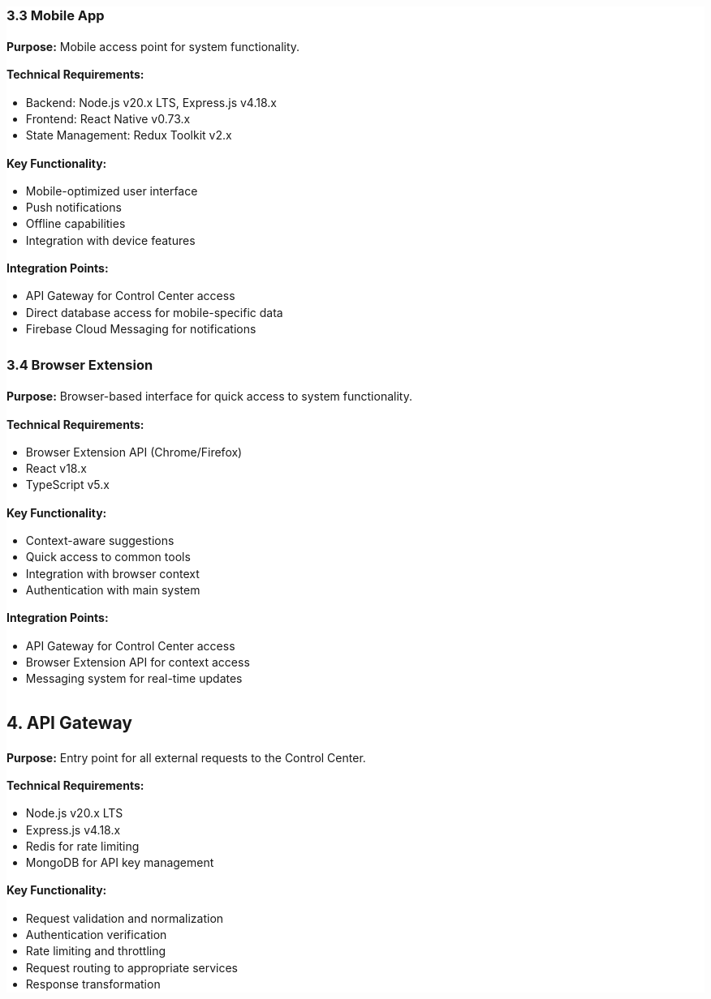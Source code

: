 ### 3.3 Mobile App

**Purpose:** Mobile access point for system functionality.

**Technical Requirements:**
- Backend: Node.js v20.x LTS, Express.js v4.18.x
- Frontend: React Native v0.73.x
- State Management: Redux Toolkit v2.x

**Key Functionality:**
- Mobile-optimized user interface
- Push notifications
- Offline capabilities
- Integration with device features

**Integration Points:**
- API Gateway for Control Center access
- Direct database access for mobile-specific data
- Firebase Cloud Messaging for notifications

### 3.4 Browser Extension

**Purpose:** Browser-based interface for quick access to system functionality.

**Technical Requirements:**
- Browser Extension API (Chrome/Firefox)
- React v18.x
- TypeScript v5.x

**Key Functionality:**
- Context-aware suggestions
- Quick access to common tools
- Integration with browser context
- Authentication with main system

**Integration Points:**
- API Gateway for Control Center access
- Browser Extension API for context access
- Messaging system for real-time updates

## 4. API Gateway

**Purpose:** Entry point for all external requests to the Control Center.

**Technical Requirements:**
- Node.js v20.x LTS
- Express.js v4.18.x
- Redis for rate limiting
- MongoDB for API key management

**Key Functionality:**
- Request validation and normalization
- Authentication verification
- Rate limiting and throttling
- Request routing to appropriate services
- Response transformation
